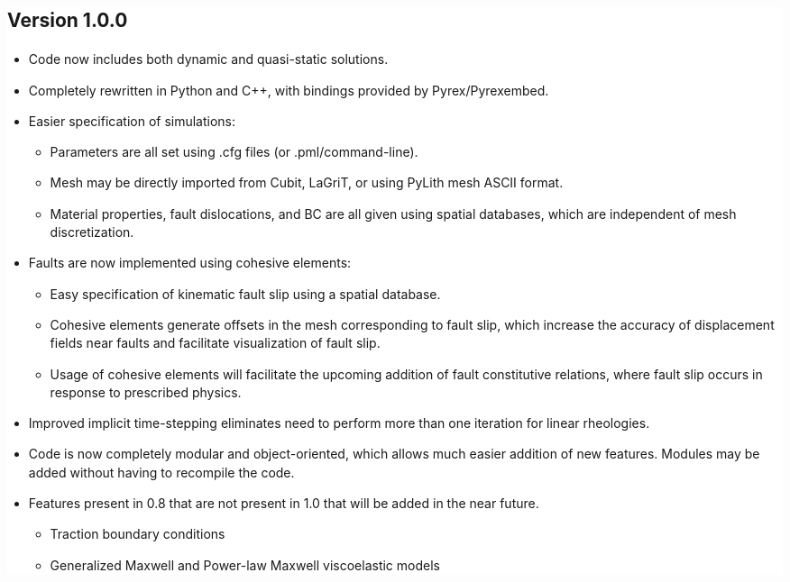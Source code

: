 
## Version 1.0.0

* Code now includes both dynamic and quasi-static solutions.

* Completely rewritten in Python and C++, with bindings provided by Pyrex/Pyrexembed.

* Easier specification of simulations:

  * Parameters are all set using .cfg files (or .pml/command-line).

  * Mesh may be directly imported from Cubit, LaGriT, or using PyLith mesh ASCII format.

  * Material properties, fault dislocations, and BC are all given using spatial databases, which are independent of mesh discretization.

* Faults are now implemented using cohesive elements:

  * Easy specification of kinematic fault slip using a spatial database.

  * Cohesive elements generate offsets in the mesh corresponding to fault slip, which increase the accuracy of displacement fields near faults and facilitate visualization of fault slip.

  * Usage of cohesive elements will facilitate the upcoming addition of fault constitutive relations, where fault slip occurs in response to prescribed physics.

* Improved implicit time-stepping eliminates need to perform more than one iteration for linear rheologies.

* Code is now completely modular and object-oriented, which allows much easier addition of new features.  Modules may be added without having to recompile the code.

* Features present in 0.8 that are not present in 1.0 that will be added in the near future.

  * Traction boundary conditions

  * Generalized Maxwell and Power-law Maxwell viscoelastic models
